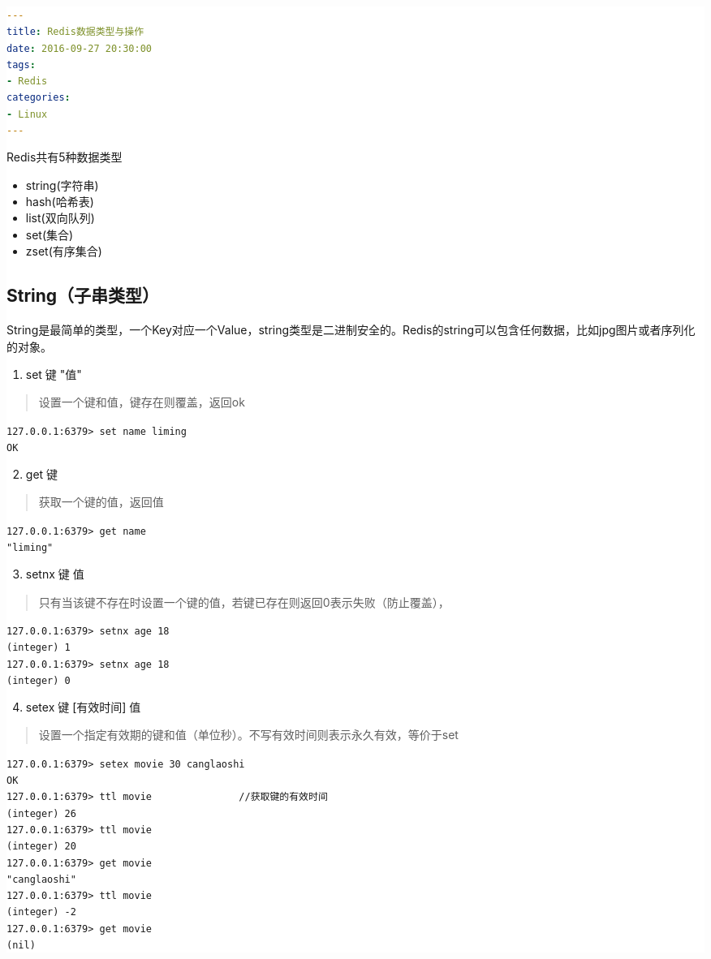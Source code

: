 ```yaml
---
title: Redis数据类型与操作
date: 2016-09-27 20:30:00
tags:
- Redis
categories:
- Linux
---
```


Redis共有5种数据类型
- string(字符串)
- hash(哈希表)
- list(双向队列)
- set(集合)
- zset(有序集合)



## String（子串类型）
String是最简单的类型，一个Key对应一个Value，string类型是二进制安全的。Redis的string可以包含任何数据，比如jpg图片或者序列化的对象。

1. set 键  "值"
> 设置一个键和值，键存在则覆盖，返回ok

```
127.0.0.1:6379> set name liming
OK
```

2. get 键
> 获取一个键的值，返回值

```  	   
127.0.0.1:6379> get name
"liming"
```

3. setnx 键 值
> 只有当该键不存在时设置一个键的值，若键已存在则返回0表示失败（防止覆盖），

```
127.0.0.1:6379> setnx age 18
(integer) 1
127.0.0.1:6379> setnx age 18
(integer) 0
```

4.  setex 键 [有效时间] 值
> 设置一个指定有效期的键和值（单位秒）。不写有效时间则表示永久有效，等价于set

```   
127.0.0.1:6379> setex movie 30 canglaoshi
OK
127.0.0.1:6379> ttl movie				//获取键的有效时间
(integer) 26
127.0.0.1:6379> ttl movie
(integer) 20
127.0.0.1:6379> get movie
"canglaoshi"
127.0.0.1:6379> ttl movie
(integer) -2
127.0.0.1:6379> get movie
(nil)
```
